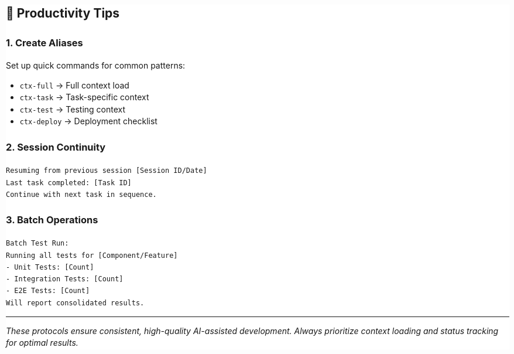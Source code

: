 ## 🚀 Productivity Tips

### 1. Create Aliases
Set up quick commands for common patterns:
- `ctx-full` → Full context load
- `ctx-task` → Task-specific context
- `ctx-test` → Testing context
- `ctx-deploy` → Deployment checklist

### 2. Session Continuity
```
Resuming from previous session [Session ID/Date]
Last task completed: [Task ID]
Continue with next task in sequence.
```

### 3. Batch Operations
```
Batch Test Run:
Running all tests for [Component/Feature]
- Unit Tests: [Count]
- Integration Tests: [Count]
- E2E Tests: [Count]
Will report consolidated results.
```

---
*These protocols ensure consistent, high-quality AI-assisted development. Always prioritize context loading and status tracking for optimal results.*